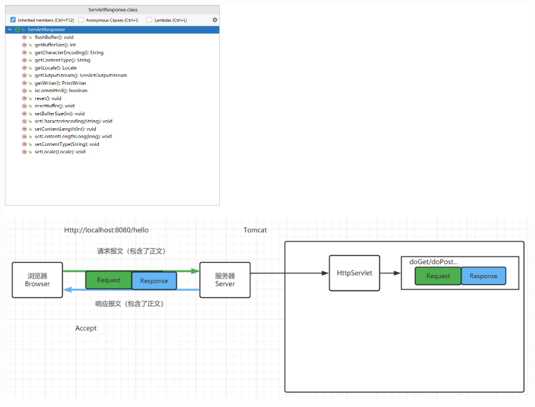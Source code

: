 <img src="image/Content02-Request&amp;Response/image-20230313104005727.png" alt="image-20230313104005727" style="zoom:50%;" />

![image-20230213172659060](./image/Content02-Request&Response/image-20230213172659060.png)
